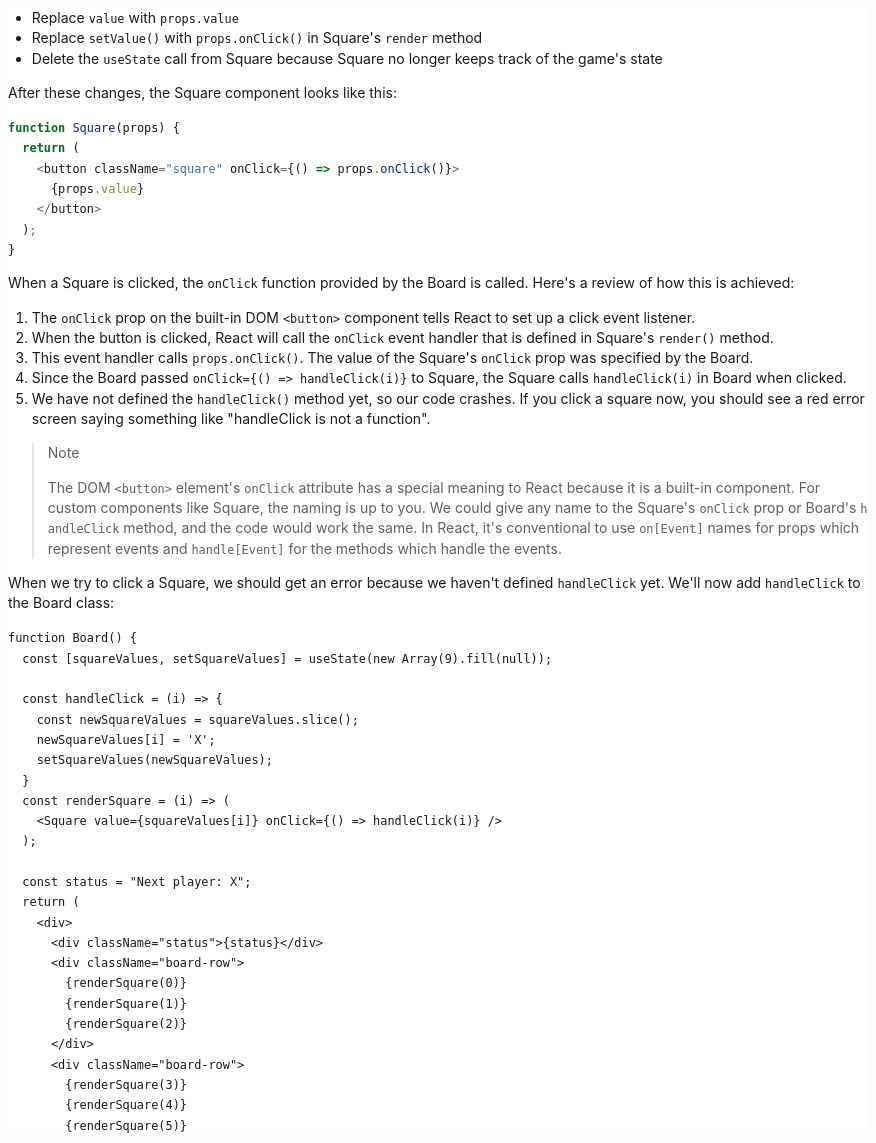* Replace `value` with `props.value`
* Replace `setValue()` with `props.onClick()` in Square's `render` method
* Delete the `useState` call from Square because Square no longer keeps track of the game's state

After these changes, the Square component looks like this:

```javascript
function Square(props) {
  return (
    <button className="square" onClick={() => props.onClick()}>
      {props.value}
    </button>
  );
}
```

When a Square is clicked, the `onClick` function provided by the Board is called. Here's a review of how this is achieved:

1. The `onClick` prop on the built-in DOM `<button>` component tells React to set up a click event listener.
2. When the button is clicked, React will call the `onClick` event handler that is defined in Square's `render()` method.
3. This event handler calls `props.onClick()`. The value of the Square's `onClick` prop was specified by the Board.
4. Since the Board passed `onClick={() => handleClick(i)}` to Square, the Square calls `handleClick(i)` in Board when clicked.
5. We have not defined the `handleClick()` method yet, so our code crashes. If you click a square now, you should see a red error screen saying something like "handleClick is not a function".

>Note
>
>The DOM `<button>` element's `onClick` attribute has a special meaning to React because it is a built-in component. For custom components like Square, the naming is up to you. We could give any name to the Square's `onClick` prop or Board's `handleClick` method, and the code would work the same. In React, it's conventional to use `on[Event]` names for props which represent events and `handle[Event]` for the methods which handle the events.

When we try to click a Square, we should get an error because we haven't defined `handleClick` yet. We'll now add `handleClick` to the Board class:

```javascript{4-8}
function Board() {
  const [squareValues, setSquareValues] = useState(new Array(9).fill(null));

  const handleClick = (i) => {
    const newSquareValues = squareValues.slice();
    newSquareValues[i] = 'X';
    setSquareValues(newSquareValues);
  }
  const renderSquare = (i) => (
    <Square value={squareValues[i]} onClick={() => handleClick(i)} />
  );

  const status = "Next player: X";
  return (
    <div>
      <div className="status">{status}</div>
      <div className="board-row">
        {renderSquare(0)}
        {renderSquare(1)}
        {renderSquare(2)}
      </div>
      <div className="board-row">
        {renderSquare(3)}
        {renderSquare(4)}
        {renderSquare(5)}
```